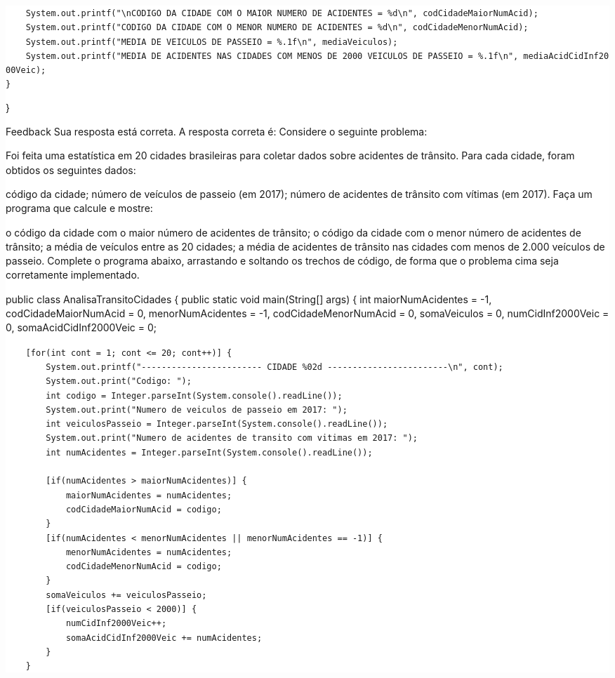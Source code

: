		System.out.printf("\nCODIGO DA CIDADE COM O MAIOR NUMERO DE ACIDENTES = %d\n", codCidadeMaiorNumAcid);
		System.out.printf("CODIGO DA CIDADE COM O MENOR NUMERO DE ACIDENTES = %d\n", codCidadeMenorNumAcid);
		System.out.printf("MEDIA DE VEICULOS DE PASSEIO = %.1f\n", mediaVeiculos);
		System.out.printf("MEDIA DE ACIDENTES NAS CIDADES COM MENOS DE 2000 VEICULOS DE PASSEIO = %.1f\n", mediaAcidCidInf2000Veic);
	}
}

   
Feedback
Sua resposta está correta.
A resposta correta é:
Considere o seguinte problema:

Foi feita uma estatística em 20 cidades brasileiras para coletar dados sobre acidentes de trânsito. Para cada cidade, foram obtidos os seguintes dados:

código da cidade;
número de veículos de passeio (em 2017);
número de acidentes de trânsito com vítimas (em 2017).
Faça um programa que calcule e mostre:

o código da cidade com o maior número de acidentes de trânsito;
o código da cidade com o menor número de acidentes de trânsito;
a média de veículos entre as 20 cidades;
a média de acidentes de trânsito nas cidades com menos de 2.000 veículos de passeio.
Complete o programa abaixo, arrastando e soltando os trechos de código, de forma que o problema cima seja corretamente implementado.



public class AnalisaTransitoCidades {
	public static void main(String[] args) {
		int maiorNumAcidentes = -1, codCidadeMaiorNumAcid = 0, menorNumAcidentes = -1, codCidadeMenorNumAcid = 0, 
			somaVeiculos = 0, numCidInf2000Veic = 0, somaAcidCidInf2000Veic = 0;
		
		[for(int cont = 1; cont <= 20; cont++)] {
			System.out.printf("------------------------ CIDADE %02d ------------------------\n", cont);
			System.out.print("Codigo: ");
			int codigo = Integer.parseInt(System.console().readLine());
			System.out.print("Numero de veiculos de passeio em 2017: ");
			int veiculosPasseio = Integer.parseInt(System.console().readLine());
			System.out.print("Numero de acidentes de transito com vitimas em 2017: ");
			int numAcidentes = Integer.parseInt(System.console().readLine());
			
			[if(numAcidentes > maiorNumAcidentes)] {
				maiorNumAcidentes = numAcidentes;
				codCidadeMaiorNumAcid = codigo;
			}
			[if(numAcidentes < menorNumAcidentes || menorNumAcidentes == ‑1)] {
				menorNumAcidentes = numAcidentes;
				codCidadeMenorNumAcid = codigo;
			}
			somaVeiculos += veiculosPasseio;
			[if(veiculosPasseio < 2000)] {
				numCidInf2000Veic++;
				somaAcidCidInf2000Veic += numAcidentes;
			}
		}
		